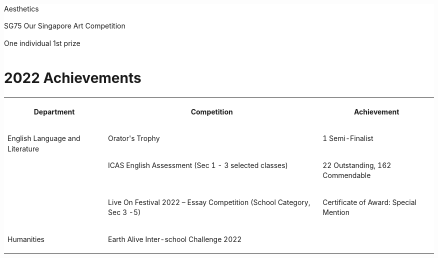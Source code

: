 <p>Aesthetics</p>
</td>
<td rowspan="1" colspan="1">
<p>SG75 Our Singapore Art Competition</p>
</td>
<td rowspan="1" colspan="1">
<p>One individual 1st prize</p>
</td>
</tr>
</tbody>
</table>
<h1>2022 Achievements</h1>
<table style="minWidth: 75px">
<colgroup>
<col>
<col>
<col>
</colgroup>
<tbody>
<tr>
<th rowspan="1" colspan="1">
<p>Department</p>
</th>
<th rowspan="1" colspan="1">
<p>Competition</p>
</th>
<th rowspan="1" colspan="1">
<p>Achievement</p>
</th>
</tr>
<tr>
<td rowspan="3" colspan="1">
<p>English Language and Literature</p>
</td>
<td rowspan="1" colspan="1">
<p>Orator's Trophy</p>
</td>
<td rowspan="1" colspan="1">
<p>1 Semi-Finalist</p>
</td>
</tr>
<tr>
<td rowspan="1" colspan="1">
<p>ICAS English Assessment (Sec 1 - 3 selected classes)</p>
</td>
<td rowspan="1" colspan="1">
<p>22 Outstanding, 162 Commendable</p>
</td>
</tr>
<tr>
<td rowspan="1" colspan="1">
<p>Live On Festival 2022 – Essay Competition (School Category, Sec 3 -5)</p>
</td>
<td rowspan="1" colspan="1">
<p>Certificate of Award: Special Mention</p>
</td>
</tr>
<tr>
<td rowspan="3" colspan="1">
<p>Humanities</p>
</td>
<td rowspan="1" colspan="1">
<p>Earth Alive Inter-school Challenge 2022</p>
</td>